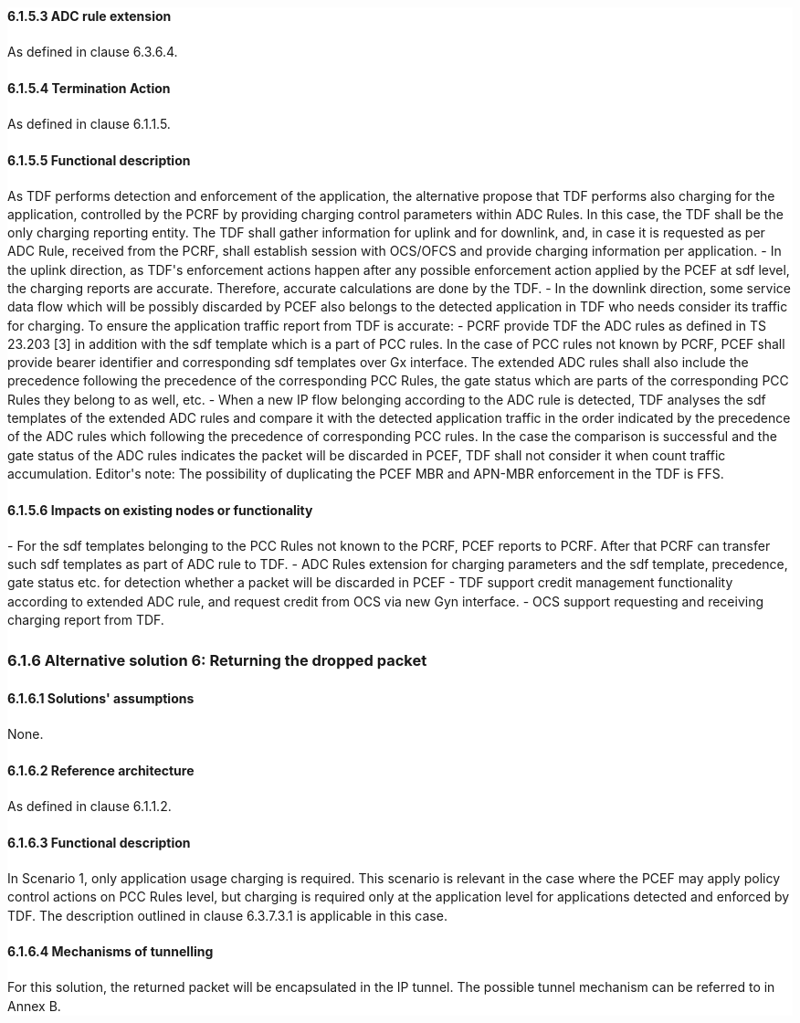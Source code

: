 #### 6.1.5.3 ADC rule extension
As defined in clause 6.3.6.4.
#### 6.1.5.4 Termination Action
As defined in clause 6.1.1.5.
#### 6.1.5.5 Functional description
As TDF performs detection and enforcement of the application, the alternative
propose that TDF performs also charging for the application, controlled by the
PCRF by providing charging control parameters within ADC Rules. In this case,
the TDF shall be the only charging reporting entity. The TDF shall gather
information for uplink and for downlink, and, in case it is requested as per
ADC Rule, received from the PCRF, shall establish session with OCS/OFCS and
provide charging information per application.
\- In the uplink direction, as TDF\'s enforcement actions happen after any
possible enforcement action applied by the PCEF at sdf level, the charging
reports are accurate. Therefore, accurate calculations are done by the TDF.
\- In the downlink direction, some service data flow which will be possibly
discarded by PCEF also belongs to the detected application in TDF who needs
consider its traffic for charging. To ensure the application traffic report
from TDF is accurate:
\- PCRF provide TDF the ADC rules as defined in TS 23.203 [3] in addition with
the sdf template which is a part of PCC rules. In the case of PCC rules not
known by PCRF, PCEF shall provide bearer identifier and corresponding sdf
templates over Gx interface. The extended ADC rules shall also include the
precedence following the precedence of the corresponding PCC Rules, the gate
status which are parts of the corresponding PCC Rules they belong to as well,
etc.
\- When a new IP flow belonging according to the ADC rule is detected, TDF
analyses the sdf templates of the extended ADC rules and compare it with the
detected application traffic in the order indicated by the precedence of the
ADC rules which following the precedence of corresponding PCC rules. In the
case the comparison is successful and the gate status of the ADC rules
indicates the packet will be discarded in PCEF, TDF shall not consider it when
count traffic accumulation.
Editor\'s note: The possibility of duplicating the PCEF MBR and APN-MBR
enforcement in the TDF is FFS.
#### 6.1.5.6 Impacts on existing nodes or functionality
\- For the sdf templates belonging to the PCC Rules not known to the PCRF,
PCEF reports to PCRF. After that PCRF can transfer such sdf templates as part
of ADC rule to TDF.
\- ADC Rules extension for charging parameters and the sdf template,
precedence, gate status etc. for detection whether a packet will be discarded
in PCEF
\- TDF support credit management functionality according to extended ADC rule,
and request credit from OCS via new Gyn interface.
\- OCS support requesting and receiving charging report from TDF.
### 6.1.6 Alternative solution 6: Returning the dropped packet
#### 6.1.6.1 Solutions\' assumptions
None.
#### 6.1.6.2 Reference architecture
As defined in clause 6.1.1.2.
#### 6.1.6.3 Functional description
In Scenario 1, only application usage charging is required. This scenario is
relevant in the case where the PCEF may apply policy control actions on PCC
Rules level, but charging is required only at the application level for
applications detected and enforced by TDF.
The description outlined in clause 6.3.7.3.1 is applicable in this case.
#### 6.1.6.4 Mechanisms of tunnelling
For this solution, the returned packet will be encapsulated in the IP tunnel.
The possible tunnel mechanism can be referred to in Annex B.